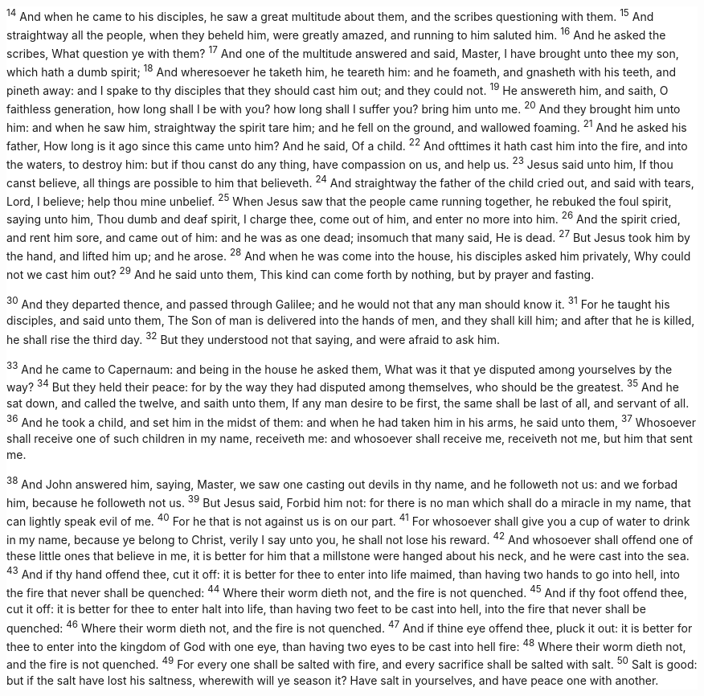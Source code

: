 <sup class='bibleverse'>14</sup> And when he came to his disciples, he saw a great multitude about them, and the scribes questioning with them. <sup class='bibleverse'>15</sup> And straightway all the people, when they beheld him, were greatly amazed, and running to him saluted him. <sup class='bibleverse'>16</sup> And he asked the scribes, What question ye with them? <sup class='bibleverse'>17</sup> And one of the multitude answered and said, Master, I have brought unto thee my son, which hath a dumb spirit; <sup class='bibleverse'>18</sup> And wheresoever he taketh him, he teareth him: and he foameth, and gnasheth with his teeth, and pineth away: and I spake to thy disciples that they should cast him out; and they could not. <sup class='bibleverse'>19</sup> He answereth him, and saith, O faithless generation, how long shall I be with you? how long shall I suffer you? bring him unto me. <sup class='bibleverse'>20</sup> And they brought him unto him: and when he saw him, straightway the spirit tare him; and he fell on the ground, and wallowed foaming. <sup class='bibleverse'>21</sup> And he asked his father, How long is it ago since this came unto him? And he said, Of a child. <sup class='bibleverse'>22</sup> And ofttimes it hath cast him into the fire, and into the waters, to destroy him: but if thou canst do any thing, have compassion on us, and help us. <sup class='bibleverse'>23</sup> Jesus said unto him, If thou canst believe, all things are possible to him that believeth. <sup class='bibleverse'>24</sup> And straightway the father of the child cried out, and said with tears, Lord, I believe; help thou mine unbelief. <sup class='bibleverse'>25</sup> When Jesus saw that the people came running together, he rebuked the foul spirit, saying unto him, Thou dumb and deaf spirit, I charge thee, come out of him, and enter no more into him. <sup class='bibleverse'>26</sup> And the spirit cried, and rent him sore, and came out of him: and he was as one dead; insomuch that many said, He is dead. <sup class='bibleverse'>27</sup> But Jesus took him by the hand, and lifted him up; and he arose. <sup class='bibleverse'>28</sup> And when he was come into the house, his disciples asked him privately, Why could not we cast him out? <sup class='bibleverse'>29</sup> And he said unto them, This kind can come forth by nothing, but by prayer and fasting. 

<sup class='bibleverse'>30</sup> And they departed thence, and passed through Galilee; and he would not that any man should know it. <sup class='bibleverse'>31</sup> For he taught his disciples, and said unto them, The Son of man is delivered into the hands of men, and they shall kill him; and after that he is killed, he shall rise the third day. <sup class='bibleverse'>32</sup> But they understood not that saying, and were afraid to ask him. 

<sup class='bibleverse'>33</sup> And he came to Capernaum: and being in the house he asked them, What was it that ye disputed among yourselves by the way? <sup class='bibleverse'>34</sup> But they held their peace: for by the way they had disputed among themselves, who should be the greatest. <sup class='bibleverse'>35</sup> And he sat down, and called the twelve, and saith unto them, If any man desire to be first, the same shall be last of all, and servant of all. <sup class='bibleverse'>36</sup> And he took a child, and set him in the midst of them: and when he had taken him in his arms, he said unto them, <sup class='bibleverse'>37</sup> Whosoever shall receive one of such children in my name, receiveth me: and whosoever shall receive me, receiveth not me, but him that sent me. 

<sup class='bibleverse'>38</sup> And John answered him, saying, Master, we saw one casting out devils in thy name, and he followeth not us: and we forbad him, because he followeth not us. <sup class='bibleverse'>39</sup> But Jesus said, Forbid him not: for there is no man which shall do a miracle in my name, that can lightly speak evil of me. <sup class='bibleverse'>40</sup> For he that is not against us is on our part. <sup class='bibleverse'>41</sup> For whosoever shall give you a cup of water to drink in my name, because ye belong to Christ, verily I say unto you, he shall not lose his reward. <sup class='bibleverse'>42</sup> And whosoever shall offend one of these little ones that believe in me, it is better for him that a millstone were hanged about his neck, and he were cast into the sea. <sup class='bibleverse'>43</sup> And if thy hand offend thee, cut it off: it is better for thee to enter into life maimed, than having two hands to go into hell, into the fire that never shall be quenched: <sup class='bibleverse'>44</sup> Where their worm dieth not, and the fire is not quenched. <sup class='bibleverse'>45</sup> And if thy foot offend thee, cut it off: it is better for thee to enter halt into life, than having two feet to be cast into hell, into the fire that never shall be quenched: <sup class='bibleverse'>46</sup> Where their worm dieth not, and the fire is not quenched. <sup class='bibleverse'>47</sup> And if thine eye offend thee, pluck it out: it is better for thee to enter into the kingdom of God with one eye, than having two eyes to be cast into hell fire: <sup class='bibleverse'>48</sup> Where their worm dieth not, and the fire is not quenched. <sup class='bibleverse'>49</sup> For every one shall be salted with fire, and every sacrifice shall be salted with salt. <sup class='bibleverse'>50</sup> Salt is good: but if the salt have lost his saltness, wherewith will ye season it? Have salt in yourselves, and have peace one with another. 
